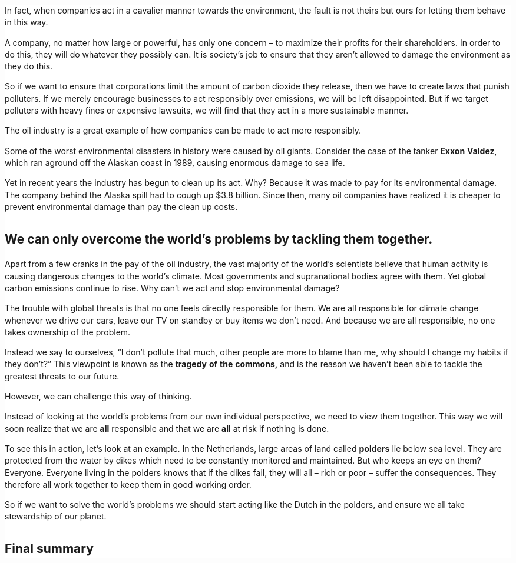 In fact, when companies act in a cavalier manner towards the environment, the fault is not theirs but ours for letting them behave in this way.

A company, no matter how large or powerful, has only one concern – to maximize their profits for their shareholders. In order to do this, they will do whatever they possibly can. It is society’s job to ensure that they aren’t allowed to damage the environment as they do this.

So if we want to ensure that corporations limit the amount of carbon dioxide they release, then we have to create laws that punish polluters. If we merely encourage businesses to act responsibly over emissions, we will be left disappointed. But if we target polluters with heavy fines or expensive lawsuits, we will find that they act in a more sustainable manner.

The oil industry is a great example of how companies can be made to act more responsibly.

Some of the worst environmental disasters in history were caused by oil giants. Consider the case of the tanker **Exxon** **Valdez**, which ran aground off the Alaskan coast in 1989, causing enormous damage to sea life.

Yet in recent years the industry has begun to clean up its act. Why? Because it was made to pay for its environmental damage. The company behind the Alaska spill had to cough up $3.8 billion. Since then, many oil companies have realized it is cheaper to prevent environmental damage than pay the clean up costs.

## We can only overcome the world’s problems by tackling them together.

Apart from a few cranks in the pay of the oil industry, the vast majority of the world’s scientists believe that human activity is causing dangerous changes to the world’s climate. Most governments and supranational bodies agree with them. Yet global carbon emissions continue to rise. Why can’t we act and stop environmental damage?

The trouble with global threats is that no one feels directly responsible for them. We are all responsible for climate change whenever we drive our cars, leave our TV on standby or buy items we don’t need. And because we are all responsible, no one takes ownership of the problem.

Instead we say to ourselves, “I don’t pollute that much, other people are more to blame than me, why should I change my habits if they don’t?” This viewpoint is known as the **tragedy** **of** **the** **commons,** and is the reason we haven’t been able to tackle the greatest threats to our future.

However, we can challenge this way of thinking.

Instead of looking at the world’s problems from our own individual perspective, we need to view them together. This way we will soon realize that we are **all** responsible and that we are **all** at risk if nothing is done.

To see this in action, let’s look at an example. In the Netherlands, large areas of land called **polders** lie below sea level. They are protected from the water by dikes which need to be constantly monitored and maintained. But who keeps an eye on them? Everyone. Everyone living in the polders knows that if the dikes fail, they will all – rich or poor – suffer the consequences. They therefore all work together to keep them in good working order.

So if we want to solve the world’s problems we should start acting like the Dutch in the polders, and ensure we all take stewardship of our planet.

## Final summary
